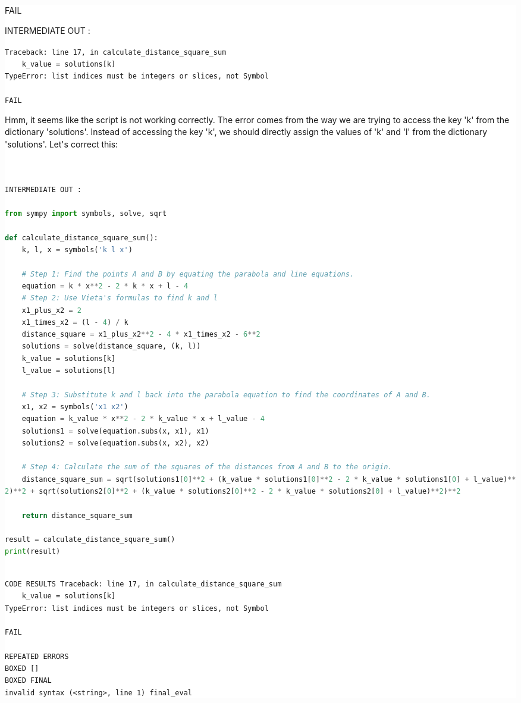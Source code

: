 FAIL


INTERMEDIATE OUT :
```output
Traceback: line 17, in calculate_distance_square_sum
    k_value = solutions[k]
TypeError: list indices must be integers or slices, not Symbol

FAIL

```

Hmm, it seems like the script is not working correctly. The error comes from the way we are trying to access the key 'k' from the dictionary 'solutions'. Instead of accessing the key 'k', we should directly assign the values of 'k' and 'l' from the dictionary 'solutions'. Let's correct this:

```python


INTERMEDIATE OUT :

from sympy import symbols, solve, sqrt

def calculate_distance_square_sum():
    k, l, x = symbols('k l x')

    # Step 1: Find the points A and B by equating the parabola and line equations.
    equation = k * x**2 - 2 * k * x + l - 4
    # Step 2: Use Vieta's formulas to find k and l
    x1_plus_x2 = 2
    x1_times_x2 = (l - 4) / k
    distance_square = x1_plus_x2**2 - 4 * x1_times_x2 - 6**2
    solutions = solve(distance_square, (k, l))
    k_value = solutions[k]
    l_value = solutions[l]

    # Step 3: Substitute k and l back into the parabola equation to find the coordinates of A and B.
    x1, x2 = symbols('x1 x2')
    equation = k_value * x**2 - 2 * k_value * x + l_value - 4
    solutions1 = solve(equation.subs(x, x1), x1)
    solutions2 = solve(equation.subs(x, x2), x2)

    # Step 4: Calculate the sum of the squares of the distances from A and B to the origin.
    distance_square_sum = sqrt(solutions1[0]**2 + (k_value * solutions1[0]**2 - 2 * k_value * solutions1[0] + l_value)**2)**2 + sqrt(solutions2[0]**2 + (k_value * solutions2[0]**2 - 2 * k_value * solutions2[0] + l_value)**2)**2

    return distance_square_sum

result = calculate_distance_square_sum()
print(result)
````
```output

CODE RESULTS Traceback: line 17, in calculate_distance_square_sum
    k_value = solutions[k]
TypeError: list indices must be integers or slices, not Symbol

FAIL

REPEATED ERRORS
BOXED []
BOXED FINAL 
invalid syntax (<string>, line 1) final_eval
```